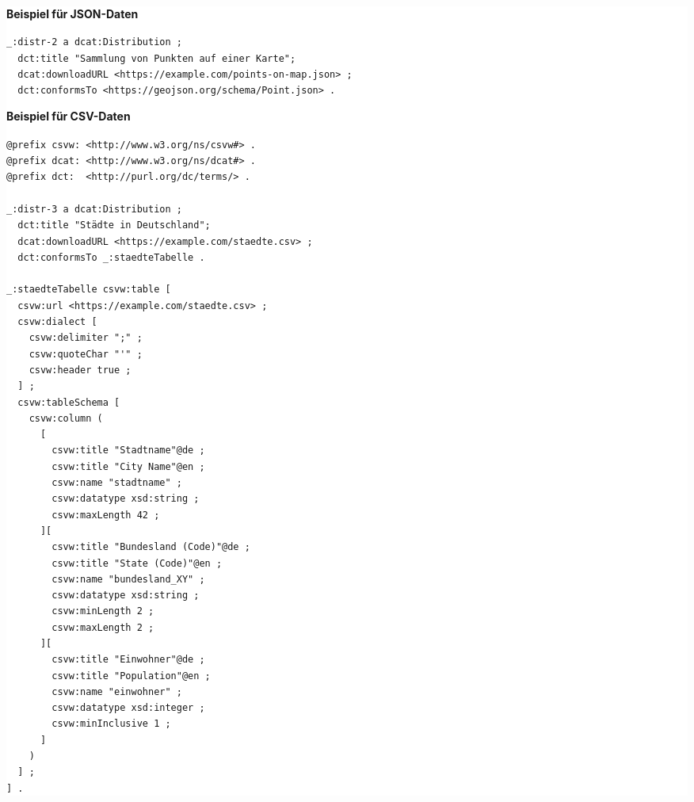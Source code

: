 </aside>

**Beispiel für JSON-Daten**
<aside class="example html" data-format="text" title="Daten einer Distribution sind konform zu einem JSON-Schema">

```
_:distr-2 a dcat:Distribution ;
  dct:title "Sammlung von Punkten auf einer Karte";
  dcat:downloadURL <https://example.com/points-on-map.json> ;
  dct:conformsTo <https://geojson.org/schema/Point.json> .
```

</aside>

**Beispiel für CSV-Daten**
<aside class="example html" data-format="text" title="Beschreibung einer CSV-Datei mittels CSVW">

```
@prefix csvw: <http://www.w3.org/ns/csvw#> .
@prefix dcat: <http://www.w3.org/ns/dcat#> .
@prefix dct:  <http://purl.org/dc/terms/> .

_:distr-3 a dcat:Distribution ;
  dct:title "Städte in Deutschland";
  dcat:downloadURL <https://example.com/staedte.csv> ;
  dct:conformsTo _:staedteTabelle .

_:staedteTabelle csvw:table [
  csvw:url <https://example.com/staedte.csv> ;
  csvw:dialect [
    csvw:delimiter ";" ;
    csvw:quoteChar "'" ;
    csvw:header true ;
  ] ;
  csvw:tableSchema [
    csvw:column (
      [
        csvw:title "Stadtname"@de ;
        csvw:title "City Name"@en ;
        csvw:name "stadtname" ;
        csvw:datatype xsd:string ;
        csvw:maxLength 42 ;
      ][
        csvw:title "Bundesland (Code)"@de ;
        csvw:title "State (Code)"@en ;
        csvw:name "bundesland_XY" ;
        csvw:datatype xsd:string ;
        csvw:minLength 2 ;
        csvw:maxLength 2 ;
      ][
        csvw:title "Einwohner"@de ;
        csvw:title "Population"@en ;
        csvw:name "einwohner" ;
        csvw:datatype xsd:integer ;
        csvw:minInclusive 1 ;
      ]
    )
  ] ;
] .
```
